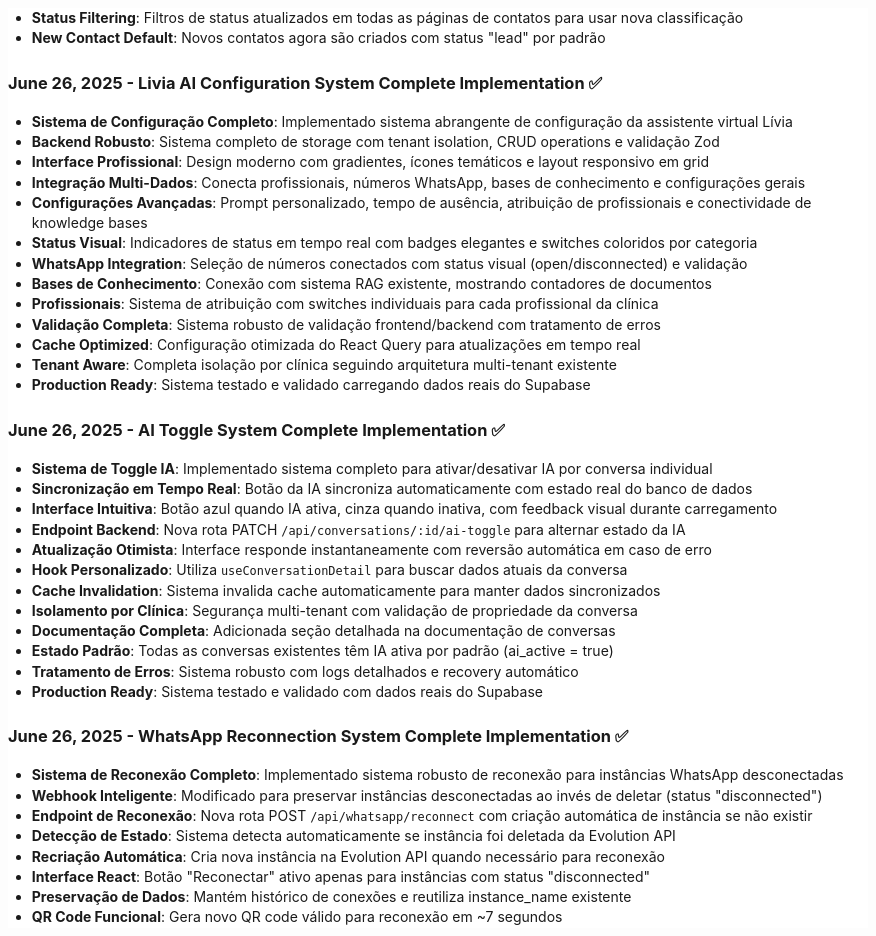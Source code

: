 - **Status Filtering**: Filtros de status atualizados em todas as páginas de contatos para usar nova classificação
- **New Contact Default**: Novos contatos agora são criados com status "lead" por padrão

### June 26, 2025 - Livia AI Configuration System Complete Implementation ✅
- **Sistema de Configuração Completo**: Implementado sistema abrangente de configuração da assistente virtual Lívia
- **Backend Robusto**: Sistema completo de storage com tenant isolation, CRUD operations e validação Zod
- **Interface Profissional**: Design moderno com gradientes, ícones temáticos e layout responsivo em grid
- **Integração Multi-Dados**: Conecta profissionais, números WhatsApp, bases de conhecimento e configurações gerais
- **Configurações Avançadas**: Prompt personalizado, tempo de ausência, atribuição de profissionais e conectividade de knowledge bases
- **Status Visual**: Indicadores de status em tempo real com badges elegantes e switches coloridos por categoria
- **WhatsApp Integration**: Seleção de números conectados com status visual (open/disconnected) e validação
- **Bases de Conhecimento**: Conexão com sistema RAG existente, mostrando contadores de documentos
- **Profissionais**: Sistema de atribuição com switches individuais para cada profissional da clínica
- **Validação Completa**: Sistema robusto de validação frontend/backend com tratamento de erros
- **Cache Optimized**: Configuração otimizada do React Query para atualizações em tempo real
- **Tenant Aware**: Completa isolação por clínica seguindo arquitetura multi-tenant existente
- **Production Ready**: Sistema testado e validado carregando dados reais do Supabase

### June 26, 2025 - AI Toggle System Complete Implementation ✅
- **Sistema de Toggle IA**: Implementado sistema completo para ativar/desativar IA por conversa individual
- **Sincronização em Tempo Real**: Botão da IA sincroniza automaticamente com estado real do banco de dados
- **Interface Intuitiva**: Botão azul quando IA ativa, cinza quando inativa, com feedback visual durante carregamento
- **Endpoint Backend**: Nova rota PATCH `/api/conversations/:id/ai-toggle` para alternar estado da IA
- **Atualização Otimista**: Interface responde instantaneamente com reversão automática em caso de erro
- **Hook Personalizado**: Utiliza `useConversationDetail` para buscar dados atuais da conversa
- **Cache Invalidation**: Sistema invalida cache automaticamente para manter dados sincronizados
- **Isolamento por Clínica**: Segurança multi-tenant com validação de propriedade da conversa
- **Documentação Completa**: Adicionada seção detalhada na documentação de conversas
- **Estado Padrão**: Todas as conversas existentes têm IA ativa por padrão (ai_active = true)
- **Tratamento de Erros**: Sistema robusto com logs detalhados e recovery automático
- **Production Ready**: Sistema testado e validado com dados reais do Supabase

### June 26, 2025 - WhatsApp Reconnection System Complete Implementation ✅
- **Sistema de Reconexão Completo**: Implementado sistema robusto de reconexão para instâncias WhatsApp desconectadas
- **Webhook Inteligente**: Modificado para preservar instâncias desconectadas ao invés de deletar (status "disconnected")
- **Endpoint de Reconexão**: Nova rota POST `/api/whatsapp/reconnect` com criação automática de instância se não existir
- **Detecção de Estado**: Sistema detecta automaticamente se instância foi deletada da Evolution API
- **Recriação Automática**: Cria nova instância na Evolution API quando necessário para reconexão
- **Interface React**: Botão "Reconectar" ativo apenas para instâncias com status "disconnected"
- **Preservação de Dados**: Mantém histórico de conexões e reutiliza instance_name existente
- **QR Code Funcional**: Gera novo QR code válido para reconexão em ~7 segundos